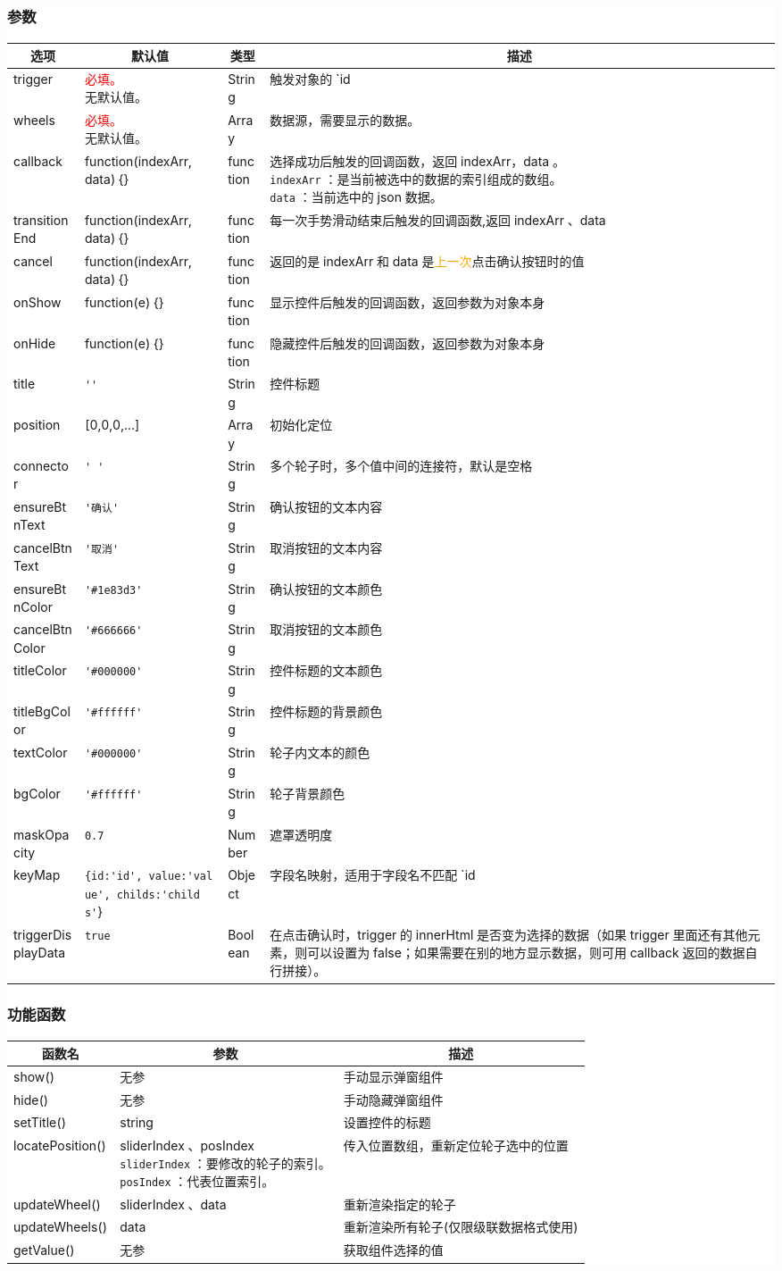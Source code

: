 ### 参数

| 选项               | 默认值                                                  | 类型     | 描述                                                         |
| ------------------ | ------------------------------------------------------- | -------- | ------------------------------------------------------------ |
| trigger            | <span style="color: red">必填。</span> <br />无默认值。 | String   | 触发对象的 `id | class | tag`                                |
| wheels             | <span style="color: red">必填。</span> <br />无默认值。 | Array    | 数据源，需要显示的数据。                                     |
| callback           | function(indexArr, data) {}                             | function | 选择成功后触发的回调函数，返回 indexArr，data 。<br />`indexArr` ：是当前被选中的数据的索引组成的数组。<br />`data` ：当前选中的 json 数据。 |
| transitionEnd      | function(indexArr, data) {}                             | function | 每一次手势滑动结束后触发的回调函数,返回 indexArr 、data      |
| cancel             | function(indexArr, data) {}                             | function | 返回的是 indexArr 和 data 是<span style="color: orange">上一次</span>点击确认按钮时的值 |
| onShow             | function(e) {}                                          | function | 显示控件后触发的回调函数，返回参数为对象本身                 |
| onHide             | function(e) {}                                          | function | 隐藏控件后触发的回调函数，返回参数为对象本身                 |
| title              | `''`                                                    | String   | 控件标题                                                     |
| position           | [0,0,0,…]                                               | Array    | 初始化定位                                                   |
| connector          | `' '`                                                   | String   | 多个轮子时，多个值中间的连接符，默认是空格                   |
| ensureBtnText      | `'确认'`                                                | String   | 确认按钮的文本内容                                           |
| cancelBtnText      | `'取消'`                                                | String   | 取消按钮的文本内容                                           |
| ensureBtnColor     | `'#1e83d3'`                                             | String   | 确认按钮的文本颜色                                           |
| cancelBtnColor     | `'#666666'`                                             | String   | 取消按钮的文本颜色                                           |
| titleColor         | `'#000000'`                                             | String   | 控件标题的文本颜色                                           |
| titleBgColor       | `'#ffffff'`                                             | String   | 控件标题的背景颜色                                           |
| textColor          | `'#000000'`                                             | String   | 轮子内文本的颜色                                             |
| bgColor            | `'#ffffff'`                                             | String   | 轮子背景颜色                                                 |
| maskOpacity        | `0.7`                                                   | Number   | 遮罩透明度                                                   |
| keyMap             | `{id:'id', value:'value', childs:'childs'`}             | Object   | 字段名映射，适用于字段名不匹配 `id | value | childs` 的数据格式 |
| triggerDisplayData | `true`                                                  | Boolean  | 在点击确认时，trigger 的 innerHtml 是否变为选择的数据（如果 trigger 里面还有其他元素，则可以设置为 false；如果需要在别的地方显示数据，则可用 callback 返回的数据自行拼接）。 |

### 功能函数

| 函数名           | 参数                                                         | 描述                                   |
| ---------------- | ------------------------------------------------------------ | -------------------------------------- |
| show()           | 无参                                                         | 手动显示弹窗组件                       |
| hide()           | 无参                                                         | 手动隐藏弹窗组件                       |
| setTitle()       | string                                                       | 设置控件的标题                         |
| locatePosition() | sliderIndex 、posIndex<br />`sliderIndex` ：要修改的轮子的索引。<br />`posIndex` ：代表位置索引。 | 传入位置数组，重新定位轮子选中的位置   |
| updateWheel()    | sliderIndex 、data                                           | 重新渲染指定的轮子                     |
| updateWheels()   | data                                                         | 重新渲染所有轮子(仅限级联数据格式使用) |
| getValue()       | 无参                                                         | 获取组件选择的值                       |
